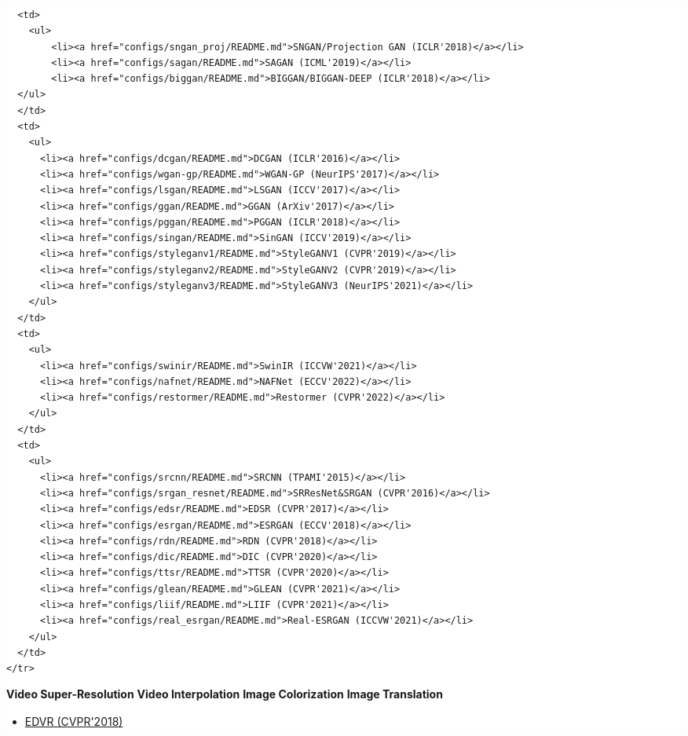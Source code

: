       <td>
        <ul>
            <li><a href="configs/sngan_proj/README.md">SNGAN/Projection GAN (ICLR'2018)</a></li>
            <li><a href="configs/sagan/README.md">SAGAN (ICML'2019)</a></li>
            <li><a href="configs/biggan/README.md">BIGGAN/BIGGAN-DEEP (ICLR'2018)</a></li>
      </ul>
      </td>
      <td>
        <ul>
          <li><a href="configs/dcgan/README.md">DCGAN (ICLR'2016)</a></li>
          <li><a href="configs/wgan-gp/README.md">WGAN-GP (NeurIPS'2017)</a></li>
          <li><a href="configs/lsgan/README.md">LSGAN (ICCV'2017)</a></li>
          <li><a href="configs/ggan/README.md">GGAN (ArXiv'2017)</a></li>
          <li><a href="configs/pggan/README.md">PGGAN (ICLR'2018)</a></li>
          <li><a href="configs/singan/README.md">SinGAN (ICCV'2019)</a></li>
          <li><a href="configs/styleganv1/README.md">StyleGANV1 (CVPR'2019)</a></li>
          <li><a href="configs/styleganv2/README.md">StyleGANV2 (CVPR'2019)</a></li>
          <li><a href="configs/styleganv3/README.md">StyleGANV3 (NeurIPS'2021)</a></li>
        </ul>
      </td>
      <td>
        <ul>
          <li><a href="configs/swinir/README.md">SwinIR (ICCVW'2021)</a></li>
          <li><a href="configs/nafnet/README.md">NAFNet (ECCV'2022)</a></li>
          <li><a href="configs/restormer/README.md">Restormer (CVPR'2022)</a></li>
        </ul>
      </td>
      <td>
        <ul>
          <li><a href="configs/srcnn/README.md">SRCNN (TPAMI'2015)</a></li>
          <li><a href="configs/srgan_resnet/README.md">SRResNet&SRGAN (CVPR'2016)</a></li>
          <li><a href="configs/edsr/README.md">EDSR (CVPR'2017)</a></li>
          <li><a href="configs/esrgan/README.md">ESRGAN (ECCV'2018)</a></li>
          <li><a href="configs/rdn/README.md">RDN (CVPR'2018)</a></li>
          <li><a href="configs/dic/README.md">DIC (CVPR'2020)</a></li>
          <li><a href="configs/ttsr/README.md">TTSR (CVPR'2020)</a></li>
          <li><a href="configs/glean/README.md">GLEAN (CVPR'2021)</a></li>
          <li><a href="configs/liif/README.md">LIIF (CVPR'2021)</a></li>
          <li><a href="configs/real_esrgan/README.md">Real-ESRGAN (ICCVW'2021)</a></li>
        </ul>
      </td>
    </tr>
</td>
    </tr>
  </tbody>
<tbody>
    <tr align="center" valign="bottom">
      <td>
        <b>Video Super-Resolution</b>
      </td>
      <td>
        <b>Video Interpolation</b>
      </td>
      <td>
        <b>Image Colorization</b>
      </td>
      <td>
        <b>Image Translation</b>
      </td>
    </tr>
    <tr valign="top">
      <td>
        <ul>
            <li><a href="configs/edvr/README.md">EDVR (CVPR'2018)</a></li>